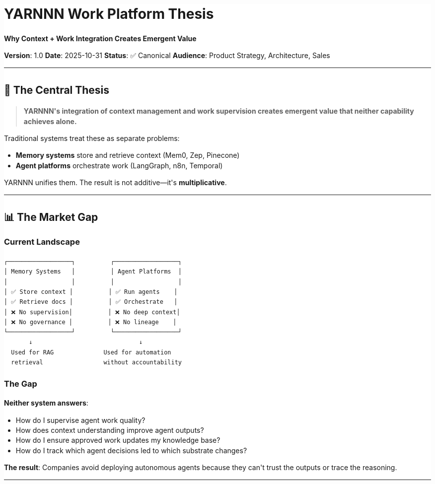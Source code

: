# YARNNN Work Platform Thesis

**Why Context + Work Integration Creates Emergent Value**

**Version**: 1.0
**Date**: 2025-10-31
**Status**: ✅ Canonical
**Audience**: Product Strategy, Architecture, Sales

---

## 🎯 The Central Thesis

> **YARNNN's integration of context management and work supervision creates emergent value that neither capability achieves alone.**

Traditional systems treat these as separate problems:
- **Memory systems** store and retrieve context (Mem0, Zep, Pinecone)
- **Agent platforms** orchestrate work (LangGraph, n8n, Temporal)

YARNNN unifies them. The result is not additive—it's **multiplicative**.

---

## 📊 The Market Gap

### Current Landscape

```
┌──────────────────┐          ┌──────────────────┐
│ Memory Systems   │          │ Agent Platforms  │
│                  │          │                  │
│ ✅ Store context │          │ ✅ Run agents    │
│ ✅ Retrieve docs │          │ ✅ Orchestrate   │
│ ❌ No supervision│          │ ❌ No deep context│
│ ❌ No governance │          │ ❌ No lineage    │
└──────────────────┘          └──────────────────┘
       ↓                              ↓
  Used for RAG              Used for automation
  retrieval                 without accountability
```

### The Gap

**Neither system answers**:
- How do I supervise agent work quality?
- How does context understanding improve agent outputs?
- How do I ensure approved work updates my knowledge base?
- How do I track which agent decisions led to which substrate changes?

**The result**: Companies avoid deploying autonomous agents because they can't trust the outputs or trace the reasoning.

---